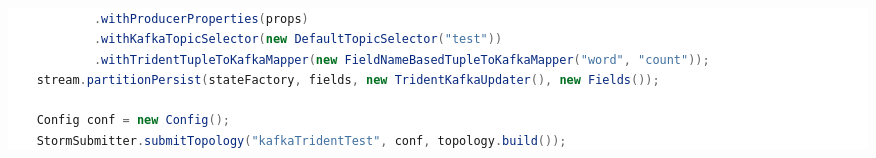 ```java
	        .withProducerProperties(props)
	        .withKafkaTopicSelector(new DefaultTopicSelector("test"))
	        .withTridentTupleToKafkaMapper(new FieldNameBasedTupleToKafkaMapper("word", "count"));
	stream.partitionPersist(stateFactory, fields, new TridentKafkaUpdater(), new Fields());

	Config conf = new Config();
	StormSubmitter.submitTopology("kafkaTridentTest", conf, topology.build());
```
